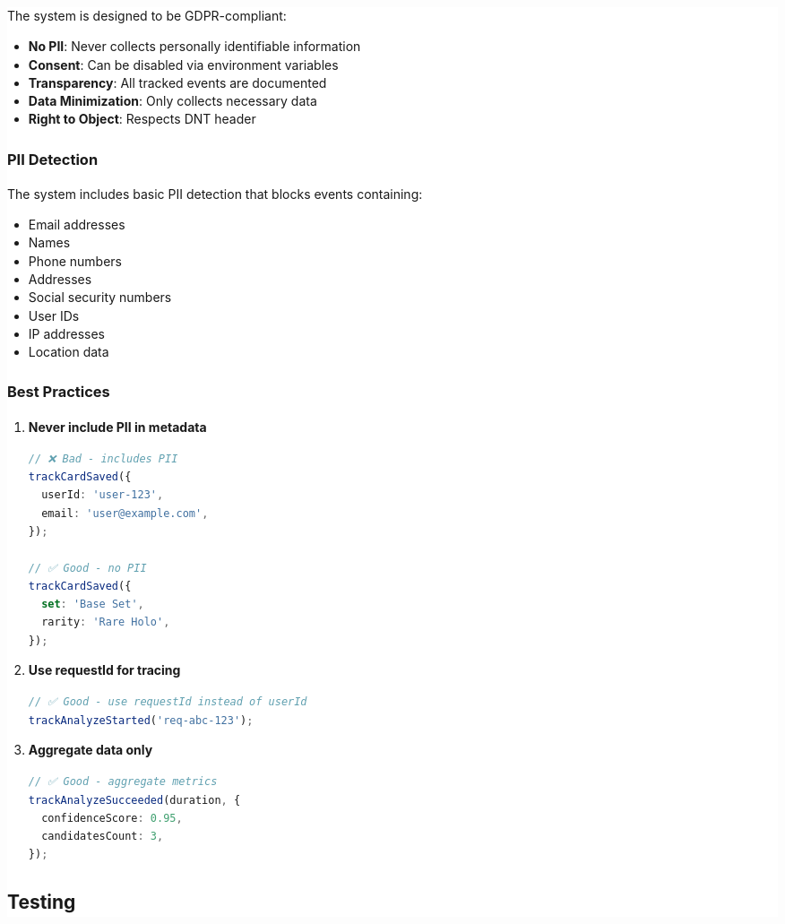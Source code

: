 The system is designed to be GDPR-compliant:

- **No PII**: Never collects personally identifiable information
- **Consent**: Can be disabled via environment variables
- **Transparency**: All tracked events are documented
- **Data Minimization**: Only collects necessary data
- **Right to Object**: Respects DNT header

### PII Detection

The system includes basic PII detection that blocks events containing:

- Email addresses
- Names
- Phone numbers
- Addresses
- Social security numbers
- User IDs
- IP addresses
- Location data

### Best Practices

1. **Never include PII in metadata**
   ```typescript
   // ❌ Bad - includes PII
   trackCardSaved({
     userId: 'user-123',
     email: 'user@example.com',
   });

   // ✅ Good - no PII
   trackCardSaved({
     set: 'Base Set',
     rarity: 'Rare Holo',
   });
   ```

2. **Use requestId for tracing**
   ```typescript
   // ✅ Good - use requestId instead of userId
   trackAnalyzeStarted('req-abc-123');
   ```

3. **Aggregate data only**
   ```typescript
   // ✅ Good - aggregate metrics
   trackAnalyzeSucceeded(duration, {
     confidenceScore: 0.95,
     candidatesCount: 3,
   });
   ```

## Testing

